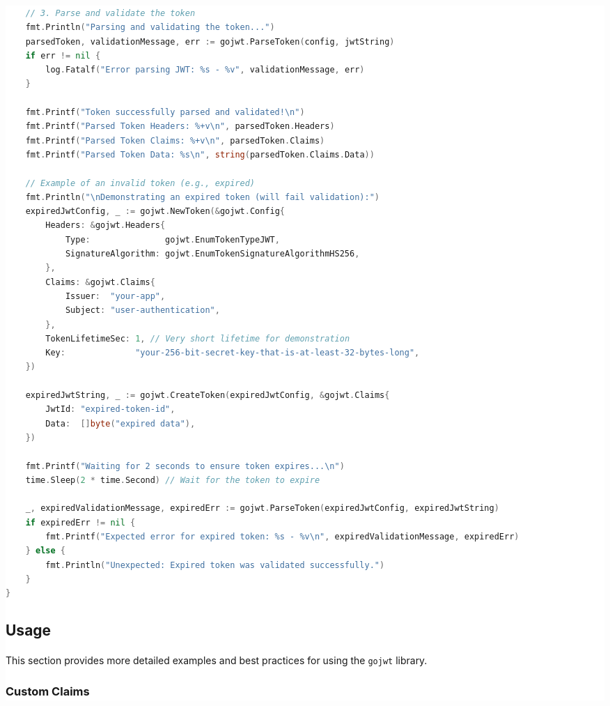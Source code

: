 ```go
	// 3. Parse and validate the token
	fmt.Println("Parsing and validating the token...")
	parsedToken, validationMessage, err := gojwt.ParseToken(config, jwtString)
	if err != nil {
		log.Fatalf("Error parsing JWT: %s - %v", validationMessage, err)
	}

	fmt.Printf("Token successfully parsed and validated!\n")
	fmt.Printf("Parsed Token Headers: %+v\n", parsedToken.Headers)
	fmt.Printf("Parsed Token Claims: %+v\n", parsedToken.Claims)
	fmt.Printf("Parsed Token Data: %s\n", string(parsedToken.Claims.Data))

	// Example of an invalid token (e.g., expired)
	fmt.Println("\nDemonstrating an expired token (will fail validation):")
	expiredJwtConfig, _ := gojwt.NewToken(&gojwt.Config{
		Headers: &gojwt.Headers{
			Type:               gojwt.EnumTokenTypeJWT,
			SignatureAlgorithm: gojwt.EnumTokenSignatureAlgorithmHS256,
		},
		Claims: &gojwt.Claims{
			Issuer:  "your-app",
			Subject: "user-authentication",
		},
		TokenLifetimeSec: 1, // Very short lifetime for demonstration
		Key:              "your-256-bit-secret-key-that-is-at-least-32-bytes-long",
	})

	expiredJwtString, _ := gojwt.CreateToken(expiredJwtConfig, &gojwt.Claims{
		JwtId: "expired-token-id",
		Data:  []byte("expired data"),
	})

	fmt.Printf("Waiting for 2 seconds to ensure token expires...\n")
	time.Sleep(2 * time.Second) // Wait for the token to expire

	_, expiredValidationMessage, expiredErr := gojwt.ParseToken(expiredJwtConfig, expiredJwtString)
	if expiredErr != nil {
		fmt.Printf("Expected error for expired token: %s - %v\n", expiredValidationMessage, expiredErr)
	} else {
		fmt.Println("Unexpected: Expired token was validated successfully.")
	}
}
```

## Usage

This section provides more detailed examples and best practices for using the `gojwt` library.

### Custom Claims
